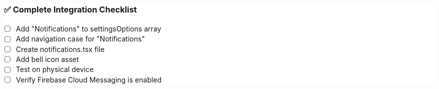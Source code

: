 ### ✅ **Complete Integration Checklist**
- [ ] Add "Notifications" to settingsOptions array
- [ ] Add navigation case for "Notifications"
- [ ] Create notifications.tsx file
- [ ] Add bell icon asset
- [ ] Test on physical device
- [ ] Verify Firebase Cloud Messaging is enabled
